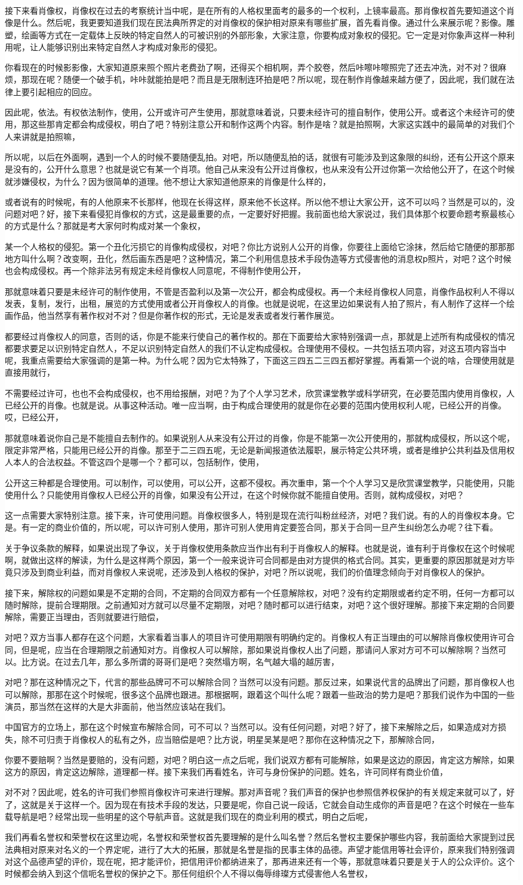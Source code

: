 接下来看肖像权，肖像权在过去的考察统计当中呢，是在所有的人格权里面考的最多的一个权利，上镜率最高。那肖像权首先要知道这个肖像是什么。然后呢，我更要知道我们现在民法典所界定的对肖像权的保护相对原来有哪些扩展，首先看肖像。通过什么来展示呢？影像。雕塑，绘画等方式在一定载体上反映的特定自然人的可被识别的外部形象，大家注意，你要构成对象权的侵犯。它一定是对你象声这样一种利用呢，让人能够识别出来特定自然人才构成对象形的侵犯。

你看现在的时候影影像，大家知道原来照个照片老费劲了啊，还得买个相机啊，弄个胶卷，然后咔嚓咔嚓照完了还去冲洗，对不对？很麻烦，那现在呢？随便一个破手机，咔咔就能拍是吧？而且是无限制连环拍是吧？所以呢，现在制作肖像越来越方便了，因此呢，我们就在法律上要引起相应的回应。

因此呢，依法。有权依法制作，使用，公开或许可产生使用，那就意味着说，只要未经许可的擅自制作，使用公开。或者这个未经许可的使用，那这些那肯定都会构成侵权，明白了吧？特别注意公开和制作这两个内容。制作是啥？就是拍照啊，大家这实践中的最简单的对我们个人来讲就是拍照嘛，

所以呢，以后在外面啊，遇到一个人的时候不要随便乱拍。对吧，所以随便乱拍的话，就很有可能涉及到这象限的纠纷，还有公开这个原来是没有的，公开什么意思？也就是说它有某一个肖项。他自己从来没有公开过肖像权，也从来没有公开过你第一次给他公开了，在这个时候就涉嫌侵权，为什么？因为很简单的道理。他不想让大家知道他原来的肖像是什么样的，

或者说有的时候呢，有的人他原来不长那样，他现在长得这样，原来他不长这样。所以他不想让大家公开，这不可以吗？当然是可以的，没问题对吧？好，接下来看侵犯肖像权的方式，这是最重要的点，一定要好好把握。我前面也给大家说过，我们具体那个权要命题考察最核心的方式是什么？那就是考大家何时构成对某一个象权，

某一个人格权的侵犯。第一个丑化污损它的肖像构成侵权，对吧？你比方说别人公开的肖像，你要往上面给它涂抹，然后给它随便的那那那地方叫什么啊？改变啊，丑化，然后画东西是吧？这种情况，第二个利用信息技术手段伪造等方式侵害他的消息权p照片，对吧？这个时候也会构成侵权。再一个除非法另有规定未经肖像权人同意呢，不得制作使用公开，

那就意味着只要是未经许可的制作使用，不管是否盈利以及第一次公开，都会构成侵权。再一个未经肖像权人同意，肖像作品权利人不得以发表，复制，发行，出租，展览的方式使用或者公开肖像权人的肖像。也就是说呢，在这里边如果说有人拍了照片，有人制作了这样一个绘画作品，他当然享有著作权对不对？但是你著作权的形式，无论是发表或者发行著作展览。

都要经过肖像权人的同意，否则的话，你是不能来行使自己的著作权的。那在下面要给大家特别强调一点，那就是上述所有构成侵权的情况都要求要足以识别特定自然人，不足以识别特定自然人的我们不认定构成侵权。合理使用不侵权。一共包括五项内容，对这五项内容当中呢，我重点需要给大家强调的是第一种。为什么呢？因为它太特殊了，下面这三四五二三四五都好掌握。再看第一个说的啥，合理使用就是直接用就行，

不需要经过许可，也也不会构成侵权，也不用给报酬，对吧？为了个人学习艺术，欣赏课堂教学或科学研究，在必要范围内使用肖像权，人已经公开的肖像。也就是说。从事这种活动。唯一应当啊，由于构成合理使用的就是你在必要的范围内使用权利人呢，已经公开的肖像。哎，已经公开，

那就意味着说你自己是不能擅自去制作的。如果说别人从来没有公开过的肖像，你是不能第一次公开使用的，那就构成侵权，所以这个呢，限定非常严格，只能用已经公开的肖像。那至于二三四五呢，无论是新闻报道依法履职，展示特定公共环境，或者是维护公共利益及信用权人本人的合法权益。不管这四个是哪一个？都可以，包括制作，使用，

公开这三种都是合理使用。可以制作，可以使用，可以公开，这都不侵权。再次重申，第一个个人学习又是欣赏课堂教学，只能使用，只能使用什么？只能使用肖像权人已经公开的肖像，如果没有公开过，在这个时候你就不能擅自使用。否则，就构成侵权，对吧？

这一点需要大家特别注意。接下来，许可使用问题。肖像权很多人，特别是现在流行叫粉丝经济，对吧？我们说。有的人的肖像权本身。它是。有一定的商业价值的，所以呢，可以许可别人使用，那许可别人使用肯定要签合同，那关于合同一旦产生纠纷怎么办呢？往下看。

关于争议条款的解释，如果说出现了争议，关于肖像权使用条款应当作出有利于肖像权人的解释。也就是说，谁有利于肖像权在这个时候呢啊，就做出这样的解读，为什么是这样两个原因，第一个一般来说许可合同都是由对方提供的格式合同。其实，更重要的原因那就是对方毕竟只涉及到商业利益，而对肖像权人来说呢，还涉及到人格权的保护，对吧？所以说呢，我们的价值理念倾向于对肖像权人的保护。

接下来，解除权的问题如果是不定期的合同，不定期的合同双方都有一个任意解除权，对吧？没有约定期限或者约定不明，任何一方都可以随时解除，提前合理期限。之前通知对方就可以尽量不定期限，对吧？随时都可以进行结束，对吧？这个很好理解。那接下来定期的合同要解除，需要正当理由，否则就要进行赔偿，

对吧？双方当事人都存在这个问题，大家看着当事人的项目许可使用期限有明确约定的。肖像权人有正当理由的可以解除肖像权使用许可合同，但是呢，应当在合理期限之前通知对方。肖像权人可以解除，那如果说肖像权人出了问题，那请问人家对方可不可以解除啊？当然可以。比方说。在过去几年，那么多所谓的哥哥们是吧？突然塌方啊，名气越大塌的越厉害，

对吧？那在这种情况之下，代言的那些品牌可不可以解除合同？当然可以没有问题。那反过来，如果说代言的品牌出了问题，那肖像权人也可以解除，那那在这个时候呢，很多这个品牌也跟进。那根据啊，跟着这个叫什么呢？跟着一些政治的势力是吧？那我们说作为中国的一些演员，那当然在这样的大是大非面前，他当然应该站在我们。

中国官方的立场上，那在这个时候宣布解除合同，可不可以？当然可以。没有任何问题，对吧？好了，接下来解除之后，如果造成对方损失，除不可归责于肖像权人的私有之外，应当赔偿是吧？比方说，明星吴某是吧？那你在这种情况之下，那解除合同，

你要不要赔啊？当然是要赔的，没有问题，对吧？明白这一点之后呢，我们说双方都有可能解除，如果是这边的原因，肯定这方解除，如果这方的原因，肯定这边解除，道理都一样。接下来我们再看姓名，许可与身份保护的问题。姓名，许可同样有商业价值，

对不对？因此呢，姓名的许可我们参照肖像权许可来进行理解。那对声音呢？我们声音的保护也参照信养权保护的有关规定来就可以了，好了，这就是关于这样一个。因为现在有技术手段的发达，只要是呢，你自己说一段话，它就会自动生成你的声音是吧？在这个时候在一些车载导航是吧？经常出现一些明星的这个导航声音。这就是我们现在的商业利用的模式，明白之后呢，

我们再看名誉权和荣誉权在这里边呢，名誉权和荣誉权首先要理解的是什么叫名誉？然后名誉权主要保护哪些内容，我前面给大家提到过民法典相对原来对名义的一个界定呢，进行了大大的拓展，那就是名誉是指的民事主体的品德。声望才能信用等社会评价，原来我们特别强调对这个品德声望的评价，现在呢，把才能评价，把信用评价都纳进来了，那再进来还有一个等，那就意味着只要是关于人的公众评价。这个时候都会纳入到这个信呃名誉权的保护之下。那任何组织个人不得以侮辱绯璨方式侵害他人名誉权，
